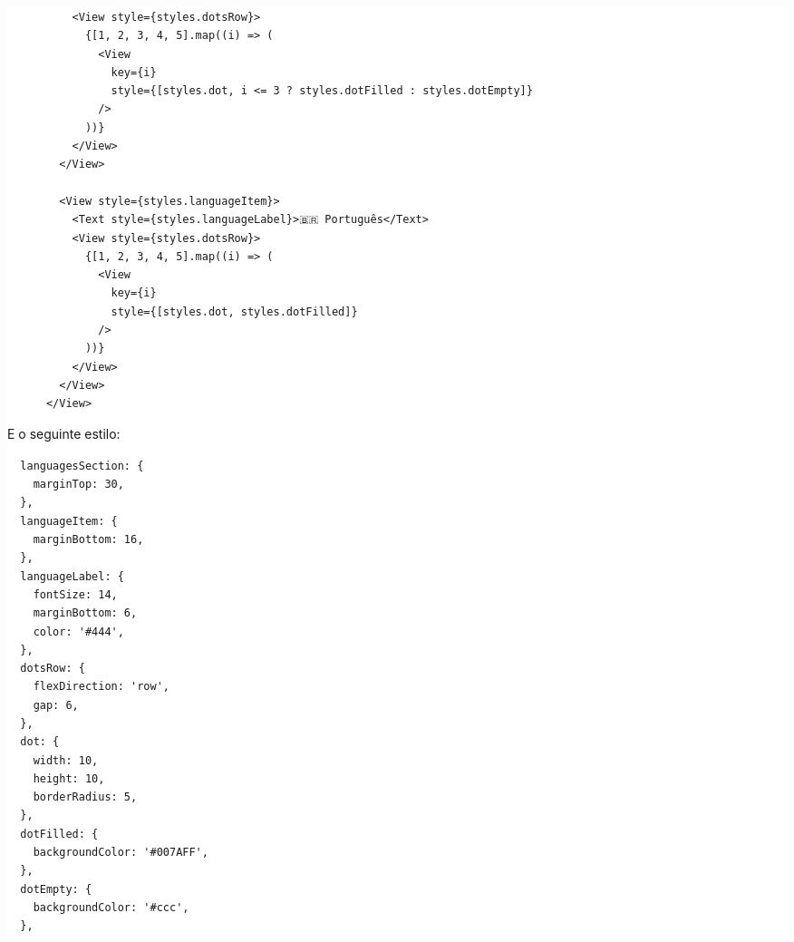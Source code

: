```tsx
          <View style={styles.dotsRow}>
            {[1, 2, 3, 4, 5].map((i) => (
              <View
                key={i}
                style={[styles.dot, i <= 3 ? styles.dotFilled : styles.dotEmpty]}
              />
            ))}
          </View>
        </View>

        <View style={styles.languageItem}>
          <Text style={styles.languageLabel}>🇧🇷 Português</Text>
          <View style={styles.dotsRow}>
            {[1, 2, 3, 4, 5].map((i) => (
              <View
                key={i}
                style={[styles.dot, styles.dotFilled]}
              />
            ))}
          </View>
        </View>
      </View>

```

E o seguinte estilo:

```tsx
  languagesSection: {
    marginTop: 30,
  },
  languageItem: {
    marginBottom: 16,
  },
  languageLabel: {
    fontSize: 14,
    marginBottom: 6,
    color: '#444',
  },
  dotsRow: {
    flexDirection: 'row',
    gap: 6,
  },
  dot: {
    width: 10,
    height: 10,
    borderRadius: 5,
  },
  dotFilled: {
    backgroundColor: '#007AFF',
  },
  dotEmpty: {
    backgroundColor: '#ccc',
  },

```
